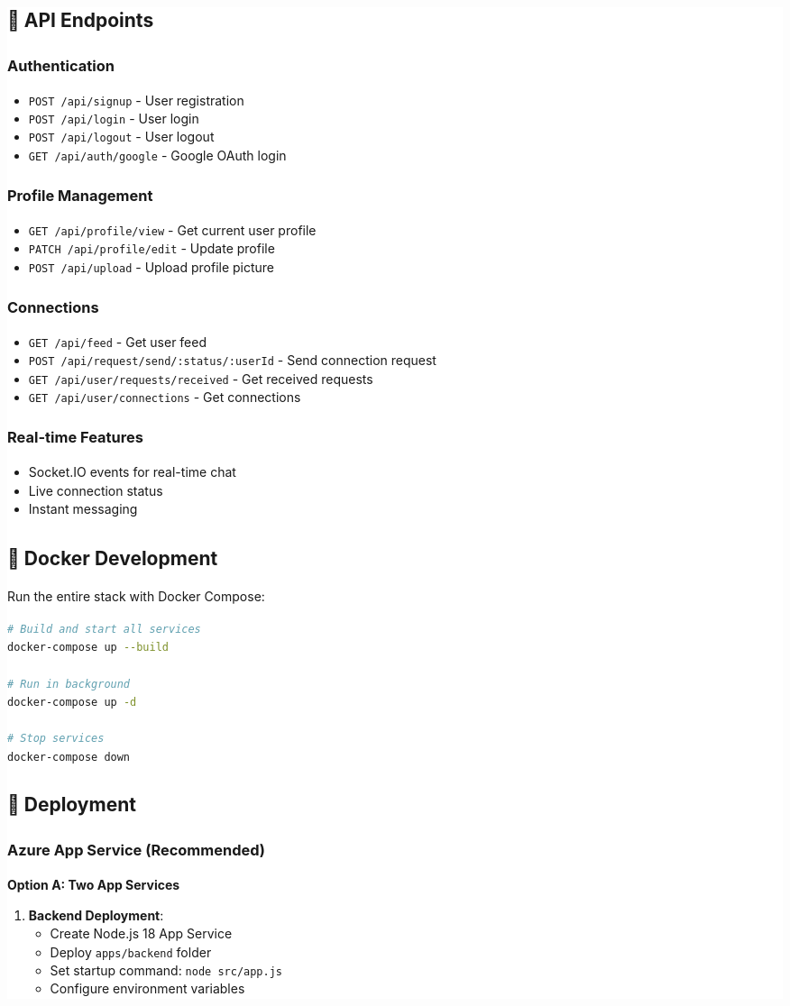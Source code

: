 ## 🔌 API Endpoints

### Authentication
- `POST /api/signup` - User registration
- `POST /api/login` - User login
- `POST /api/logout` - User logout
- `GET /api/auth/google` - Google OAuth login

### Profile Management
- `GET /api/profile/view` - Get current user profile
- `PATCH /api/profile/edit` - Update profile
- `POST /api/upload` - Upload profile picture

### Connections
- `GET /api/feed` - Get user feed
- `POST /api/request/send/:status/:userId` - Send connection request
- `GET /api/user/requests/received` - Get received requests
- `GET /api/user/connections` - Get connections

### Real-time Features
- Socket.IO events for real-time chat
- Live connection status
- Instant messaging

## 🐳 Docker Development

Run the entire stack with Docker Compose:

```bash
# Build and start all services
docker-compose up --build

# Run in background
docker-compose up -d

# Stop services
docker-compose down
```

## 🚀 Deployment

### Azure App Service (Recommended)

**Option A: Two App Services**

1. **Backend Deployment**:
   - Create Node.js 18 App Service
   - Deploy `apps/backend` folder
   - Set startup command: `node src/app.js`
   - Configure environment variables
